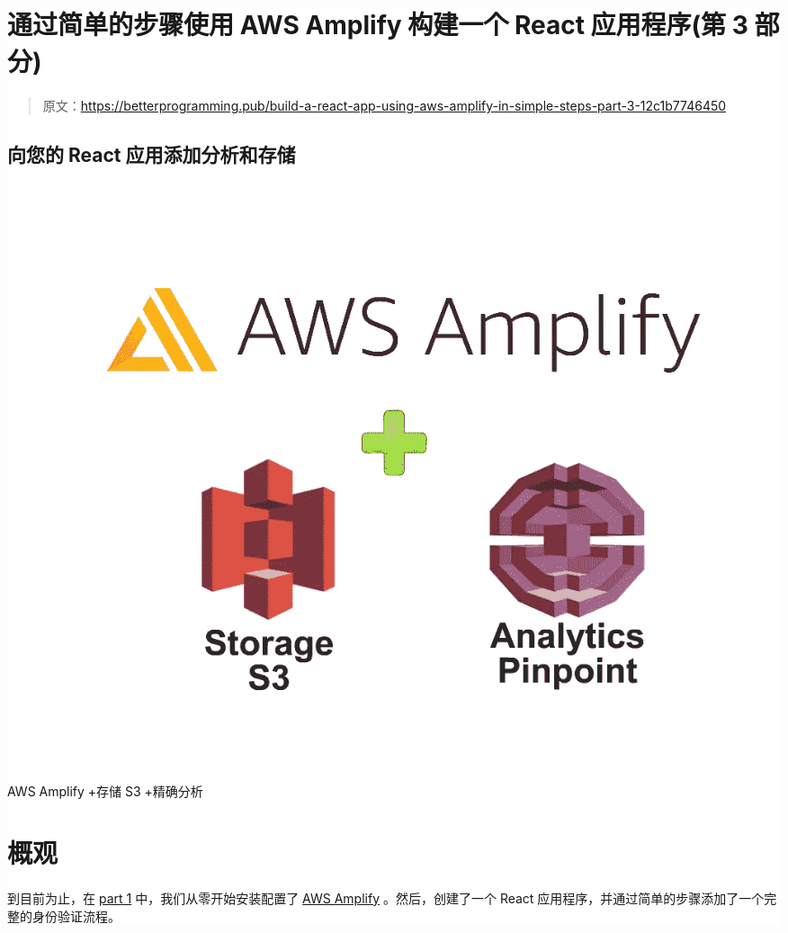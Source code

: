 # 通过简单的步骤使用 AWS Amplify 构建一个 React 应用程序(第 3 部分)

> 原文：<https://betterprogramming.pub/build-a-react-app-using-aws-amplify-in-simple-steps-part-3-12c1b7746450>

## 向您的 React 应用添加分析和存储

![](img/d96fa34fdb2e02f9619da02c8e0afef2.png)

AWS Amplify +存储 S3 +精确分析

# 概观

到目前为止，在 [part 1](https://medium.com/better-programming/build-a-react-app-with-authentication-using-aws-amplify-49db1dfdc290) 中，我们从零开始安装配置了 [AWS Amplify](https://aws.amazon.com/amplify/) 。然后，创建了一个 React 应用程序，并通过简单的步骤添加了一个完整的身份验证流程。
